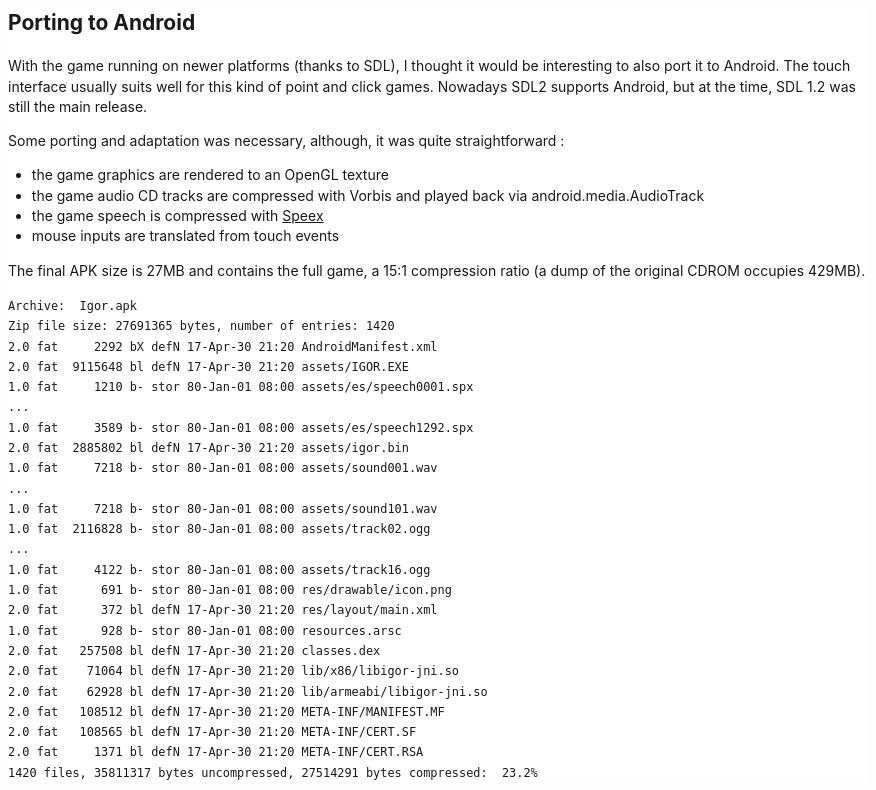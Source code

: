 
## Porting to Android

With the game running on newer platforms (thanks to SDL),
I thought it would be interesting to also port it to Android. The touch interface usually suits well for this kind of point and click games.
Nowadays SDL2 supports Android, but at the time, SDL 1.2 was still the main release.

Some porting and adaptation was necessary, although, it was quite straightforward :
* the game graphics are rendered to an OpenGL texture
* the game audio CD tracks are compressed with Vorbis and played back via android.media.AudioTrack
* the game speech is compressed with [Speex](https://www.speex.org)
* mouse inputs are translated from touch events

The final APK size is 27MB and contains the full game, a 15:1 compression ratio (a dump of the original CDROM occupies 429MB).

```
Archive:  Igor.apk
Zip file size: 27691365 bytes, number of entries: 1420
2.0 fat     2292 bX defN 17-Apr-30 21:20 AndroidManifest.xml
2.0 fat  9115648 bl defN 17-Apr-30 21:20 assets/IGOR.EXE
1.0 fat     1210 b- stor 80-Jan-01 08:00 assets/es/speech0001.spx
...
1.0 fat     3589 b- stor 80-Jan-01 08:00 assets/es/speech1292.spx
2.0 fat  2885802 bl defN 17-Apr-30 21:20 assets/igor.bin
1.0 fat     7218 b- stor 80-Jan-01 08:00 assets/sound001.wav
...
1.0 fat     7218 b- stor 80-Jan-01 08:00 assets/sound101.wav
1.0 fat  2116828 b- stor 80-Jan-01 08:00 assets/track02.ogg
...
1.0 fat     4122 b- stor 80-Jan-01 08:00 assets/track16.ogg
1.0 fat      691 b- stor 80-Jan-01 08:00 res/drawable/icon.png
2.0 fat      372 bl defN 17-Apr-30 21:20 res/layout/main.xml
1.0 fat      928 b- stor 80-Jan-01 08:00 resources.arsc
2.0 fat   257508 bl defN 17-Apr-30 21:20 classes.dex
2.0 fat    71064 bl defN 17-Apr-30 21:20 lib/x86/libigor-jni.so
2.0 fat    62928 bl defN 17-Apr-30 21:20 lib/armeabi/libigor-jni.so
2.0 fat   108512 bl defN 17-Apr-30 21:20 META-INF/MANIFEST.MF
2.0 fat   108565 bl defN 17-Apr-30 21:20 META-INF/CERT.SF
2.0 fat     1371 bl defN 17-Apr-30 21:20 META-INF/CERT.RSA
1420 files, 35811317 bytes uncompressed, 27514291 bytes compressed:  23.2%
```
